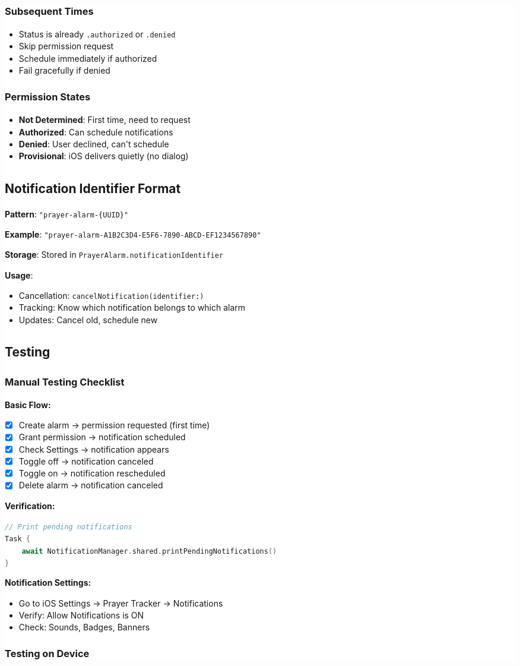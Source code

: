 ### Subsequent Times
- Status is already `.authorized` or `.denied`
- Skip permission request
- Schedule immediately if authorized
- Fail gracefully if denied

### Permission States
- **Not Determined**: First time, need to request
- **Authorized**: Can schedule notifications
- **Denied**: User declined, can't schedule
- **Provisional**: iOS delivers quietly (no dialog)

## Notification Identifier Format

**Pattern**: `"prayer-alarm-{UUID}"`

**Example**: `"prayer-alarm-A1B2C3D4-E5F6-7890-ABCD-EF1234567890"`

**Storage**: Stored in `PrayerAlarm.notificationIdentifier`

**Usage**:
- Cancellation: `cancelNotification(identifier:)`
- Tracking: Know which notification belongs to which alarm
- Updates: Cancel old, schedule new

## Testing

### Manual Testing Checklist

**Basic Flow:**
- [x] Create alarm → permission requested (first time)
- [x] Grant permission → notification scheduled
- [x] Check Settings → notification appears
- [x] Toggle off → notification canceled
- [x] Toggle on → notification rescheduled
- [x] Delete alarm → notification canceled

**Verification:**
```swift
// Print pending notifications
Task {
    await NotificationManager.shared.printPendingNotifications()
}
```

**Notification Settings:**
- Go to iOS Settings → Prayer Tracker → Notifications
- Verify: Allow Notifications is ON
- Check: Sounds, Badges, Banners

### Testing on Device
